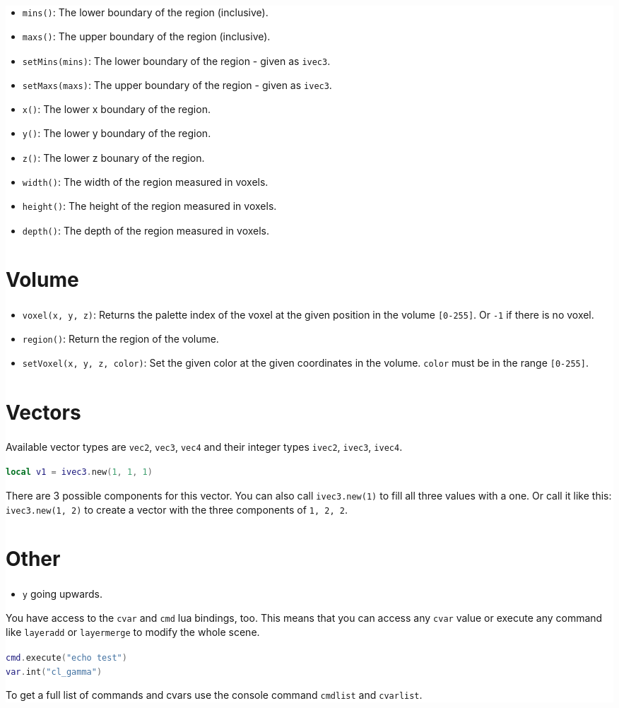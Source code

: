 * `mins()`: The lower boundary of the region (inclusive).

* `maxs()`: The upper boundary of the region (inclusive).

* `setMins(mins)`: The lower boundary of the region - given as `ivec3`.

* `setMaxs(maxs)`: The upper boundary of the region - given as `ivec3`.

* `x()`: The lower x boundary of the region.

* `y()`: The lower y boundary of the region.

* `z()`: The lower z bounary of the region.

* `width()`: The width of the region measured in voxels.

* `height()`: The height of the region measured in voxels.

* `depth()`: The depth of the region measured in voxels.

# Volume

* `voxel(x, y, z)`: Returns the palette index of the voxel at the given position in the volume `[0-255]`. Or `-1` if there is no voxel.

* `region()`: Return the region of the volume.

* `setVoxel(x, y, z, color)`: Set the given color at the given coordinates in the volume. `color` must be in the range `[0-255]`.

# Vectors

Available vector types are `vec2`, `vec3`, `vec4` and their integer types `ivec2`, `ivec3`, `ivec4`.

```lua
local v1 = ivec3.new(1, 1, 1)
```

There are 3 possible components for this vector. You can also call `ivec3.new(1)` to fill all three values with a one. Or call it like this: `ivec3.new(1, 2)` to create a vector with the three components of `1, 2, 2`.

# Other

* `y` going upwards.

You have access to the `cvar` and `cmd` lua bindings, too. This means that you can access any `cvar` value or execute any command like `layeradd` or `layermerge` to modify the whole scene.

```lua
cmd.execute("echo test")
var.int("cl_gamma")
```

To get a full list of commands and cvars use the console command `cmdlist` and `cvarlist`.
